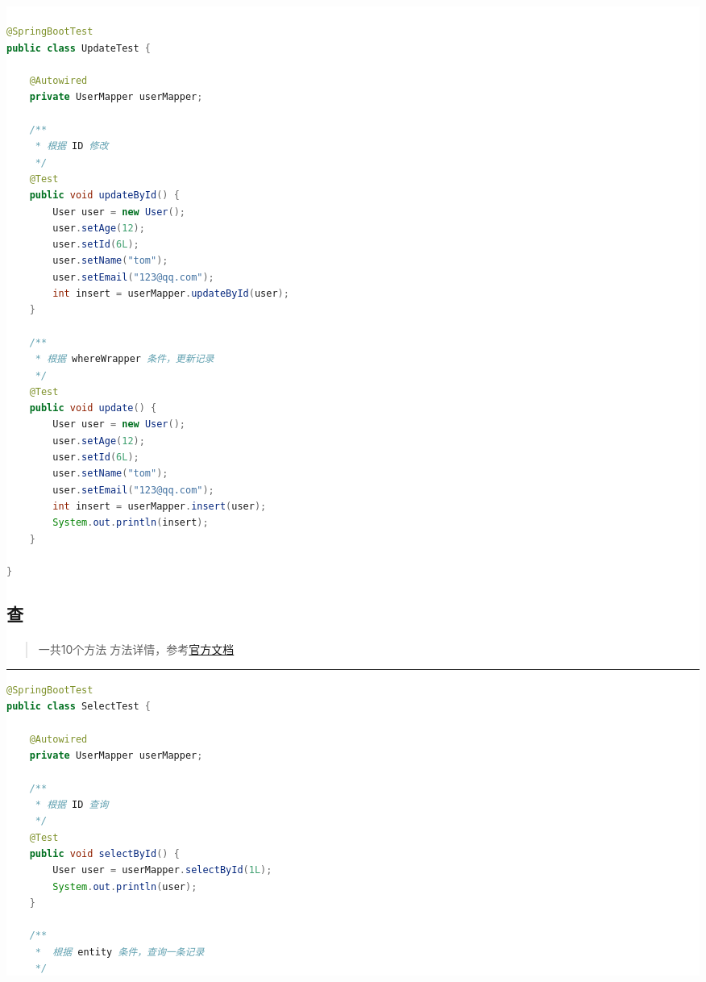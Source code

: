 
```java

@SpringBootTest
public class UpdateTest {

    @Autowired
    private UserMapper userMapper;

    /**
     * 根据 ID 修改
     */
    @Test
    public void updateById() {
        User user = new User();
        user.setAge(12);
        user.setId(6L);
        user.setName("tom");
        user.setEmail("123@qq.com");
        int insert = userMapper.updateById(user);
    }

    /**
     * 根据 whereWrapper 条件，更新记录
     */
    @Test
    public void update() {
        User user = new User();
        user.setAge(12);
        user.setId(6L);
        user.setName("tom");
        user.setEmail("123@qq.com");
        int insert = userMapper.insert(user);
        System.out.println(insert);
    }

}

```

## 查
> 一共10个方法
> 方法详情，参考[官方文档](https://baomidou.com/pages/49cc81/#select)

---

```java
@SpringBootTest
public class SelectTest {

    @Autowired
    private UserMapper userMapper;

    /**
     * 根据 ID 查询
     */
    @Test
    public void selectById() {
        User user = userMapper.selectById(1L);
        System.out.println(user);
    }

    /**
     *  根据 entity 条件，查询一条记录
     */
```